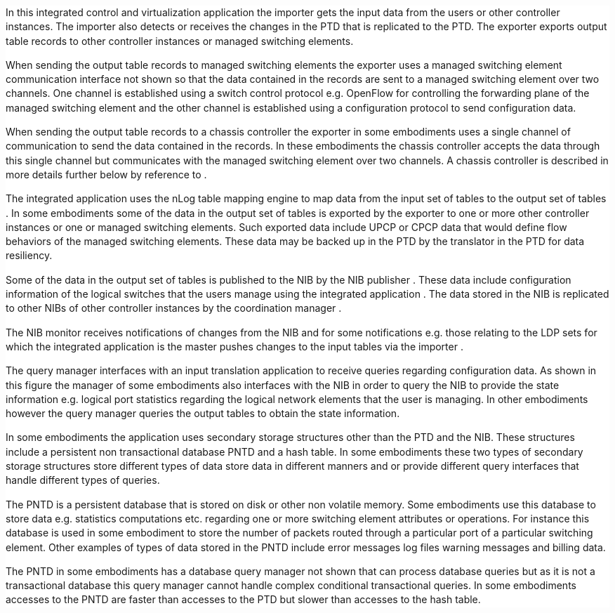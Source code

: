 In this integrated control and virtualization application the importer gets the input data from the users or other controller instances. The importer also detects or receives the changes in the PTD that is replicated to the PTD. The exporter exports output table records to other controller instances or managed switching elements.

When sending the output table records to managed switching elements the exporter uses a managed switching element communication interface not shown so that the data contained in the records are sent to a managed switching element over two channels. One channel is established using a switch control protocol e.g. OpenFlow for controlling the forwarding plane of the managed switching element and the other channel is established using a configuration protocol to send configuration data.

When sending the output table records to a chassis controller the exporter in some embodiments uses a single channel of communication to send the data contained in the records. In these embodiments the chassis controller accepts the data through this single channel but communicates with the managed switching element over two channels. A chassis controller is described in more details further below by reference to .

The integrated application uses the nLog table mapping engine to map data from the input set of tables to the output set of tables . In some embodiments some of the data in the output set of tables is exported by the exporter to one or more other controller instances or one or managed switching elements. Such exported data include UPCP or CPCP data that would define flow behaviors of the managed switching elements. These data may be backed up in the PTD by the translator in the PTD for data resiliency.

Some of the data in the output set of tables is published to the NIB by the NIB publisher . These data include configuration information of the logical switches that the users manage using the integrated application . The data stored in the NIB is replicated to other NIBs of other controller instances by the coordination manager .

The NIB monitor receives notifications of changes from the NIB and for some notifications e.g. those relating to the LDP sets for which the integrated application is the master pushes changes to the input tables via the importer .

The query manager interfaces with an input translation application to receive queries regarding configuration data. As shown in this figure the manager of some embodiments also interfaces with the NIB in order to query the NIB to provide the state information e.g. logical port statistics regarding the logical network elements that the user is managing. In other embodiments however the query manager queries the output tables to obtain the state information.

In some embodiments the application uses secondary storage structures other than the PTD and the NIB. These structures include a persistent non transactional database PNTD and a hash table. In some embodiments these two types of secondary storage structures store different types of data store data in different manners and or provide different query interfaces that handle different types of queries.

The PNTD is a persistent database that is stored on disk or other non volatile memory. Some embodiments use this database to store data e.g. statistics computations etc. regarding one or more switching element attributes or operations. For instance this database is used in some embodiment to store the number of packets routed through a particular port of a particular switching element. Other examples of types of data stored in the PNTD include error messages log files warning messages and billing data.

The PNTD in some embodiments has a database query manager not shown that can process database queries but as it is not a transactional database this query manager cannot handle complex conditional transactional queries. In some embodiments accesses to the PNTD are faster than accesses to the PTD but slower than accesses to the hash table.
